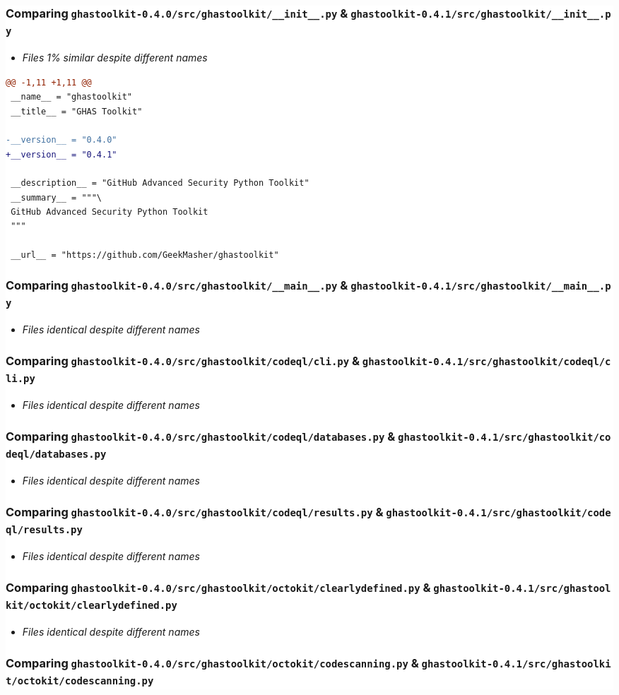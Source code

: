 ### Comparing `ghastoolkit-0.4.0/src/ghastoolkit/__init__.py` & `ghastoolkit-0.4.1/src/ghastoolkit/__init__.py`

 * *Files 1% similar despite different names*

```diff
@@ -1,11 +1,11 @@
 __name__ = "ghastoolkit"
 __title__ = "GHAS Toolkit"
 
-__version__ = "0.4.0"
+__version__ = "0.4.1"
 
 __description__ = "GitHub Advanced Security Python Toolkit"
 __summary__ = """\
 GitHub Advanced Security Python Toolkit
 """
 
 __url__ = "https://github.com/GeekMasher/ghastoolkit"
```

### Comparing `ghastoolkit-0.4.0/src/ghastoolkit/__main__.py` & `ghastoolkit-0.4.1/src/ghastoolkit/__main__.py`

 * *Files identical despite different names*

### Comparing `ghastoolkit-0.4.0/src/ghastoolkit/codeql/cli.py` & `ghastoolkit-0.4.1/src/ghastoolkit/codeql/cli.py`

 * *Files identical despite different names*

### Comparing `ghastoolkit-0.4.0/src/ghastoolkit/codeql/databases.py` & `ghastoolkit-0.4.1/src/ghastoolkit/codeql/databases.py`

 * *Files identical despite different names*

### Comparing `ghastoolkit-0.4.0/src/ghastoolkit/codeql/results.py` & `ghastoolkit-0.4.1/src/ghastoolkit/codeql/results.py`

 * *Files identical despite different names*

### Comparing `ghastoolkit-0.4.0/src/ghastoolkit/octokit/clearlydefined.py` & `ghastoolkit-0.4.1/src/ghastoolkit/octokit/clearlydefined.py`

 * *Files identical despite different names*

### Comparing `ghastoolkit-0.4.0/src/ghastoolkit/octokit/codescanning.py` & `ghastoolkit-0.4.1/src/ghastoolkit/octokit/codescanning.py`
